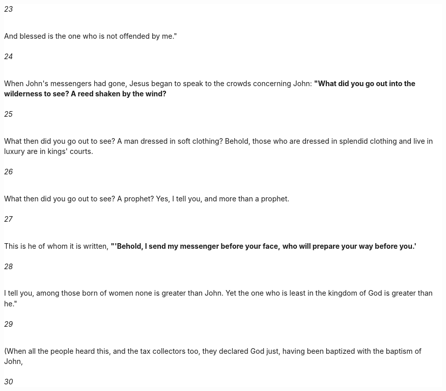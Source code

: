 



###### 23 


And blessed is the one who is not offended by me." 





###### 24 


When John's messengers had gone, Jesus began to speak to the crowds concerning John: **"What did you go out into the wilderness to see? A reed shaken by the wind?** 





###### 25 


What then did you go out to see? A man dressed in soft clothing? Behold, those who are dressed in splendid clothing and live in luxury are in kings' courts. 





###### 26 


What then did you go out to see? A prophet? Yes, I tell you, and more than a prophet. 





###### 27 


This is he of whom it is written, **"'Behold, I send my messenger before your face,** **who will prepare your way before you.'** 





###### 28 


I tell you, among those born of women none is greater than John. Yet the one who is least in the kingdom of God is greater than he." 





###### 29 


(When all the people heard this, and the tax collectors too, they declared God just, having been baptized with the baptism of John, 





###### 30 

